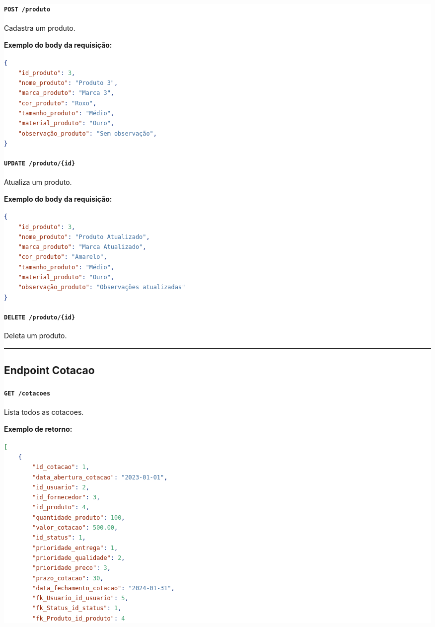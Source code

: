 
#### `POST /produto`

Cadastra um produto.

**Exemplo do body da requisição:**
```json
{
    "id_produto": 3,
    "nome_produto": "Produto 3",
    "marca_produto": "Marca 3",
    "cor_produto": "Roxo",
    "tamanho_produto": "Médio",
    "material_produto": "Ouro",
    "observação_produto": "Sem observação",
}
```

#### `UPDATE /produto/{id}`

Atualiza um produto.

**Exemplo do body da requisição:**
```json
{
    "id_produto": 3,
    "nome_produto": "Produto Atualizado",
    "marca_produto": "Marca Atualizado",
    "cor_produto": "Amarelo",
    "tamanho_produto": "Médio",
    "material_produto": "Ouro",
    "observação_produto": "Observações atualizadas"
}
```

#### `DELETE /produto/{id}`

Deleta um produto.

---
## Endpoint **Cotacao**


#### `GET /cotacoes`

Lista todos as cotacoes.

**Exemplo de retorno:**
```json
[
    {
        "id_cotacao": 1,
        "data_abertura_cotacao": "2023-01-01",
        "id_usuario": 2,
        "id_fornecedor": 3,
        "id_produto": 4,
        "quantidade_produto": 100,
        "valor_cotacao": 500.00,
        "id_status": 1,
        "prioridade_entrega": 1,
        "prioridade_qualidade": 2,
        "prioridade_preco": 3,
        "prazo_cotacao": 30,
        "data_fechamento_cotacao": "2024-01-31",
        "fk_Usuario_id_usuario": 5,
        "fk_Status_id_status": 1,
        "fk_Produto_id_produto": 4
```